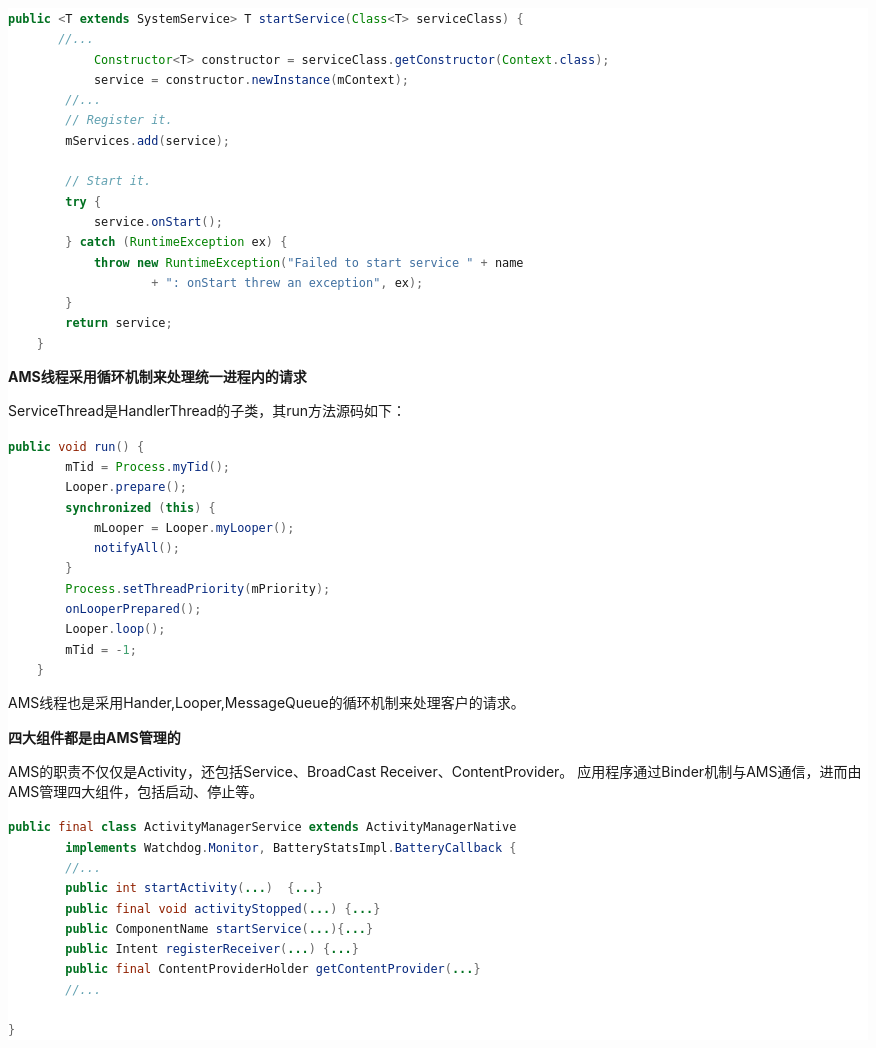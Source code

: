 ```java
public <T extends SystemService> T startService(Class<T> serviceClass) {
       //...
            Constructor<T> constructor = serviceClass.getConstructor(Context.class);
            service = constructor.newInstance(mContext);
        //...        
        // Register it.
        mServices.add(service);

        // Start it.
        try {
            service.onStart();
        } catch (RuntimeException ex) {
            throw new RuntimeException("Failed to start service " + name
                    + ": onStart threw an exception", ex);
        }
        return service;
    }
```

**AMS线程采用循环机制来处理统一进程内的请求**

ServiceThread是HandlerThread的子类，其run方法源码如下：

```java
public void run() {
        mTid = Process.myTid();
        Looper.prepare();
        synchronized (this) {
            mLooper = Looper.myLooper();
            notifyAll();
        }
        Process.setThreadPriority(mPriority);
        onLooperPrepared();
        Looper.loop();
        mTid = -1;
    }
```

AMS线程也是采用Hander,Looper,MessageQueue的循环机制来处理客户的请求。

**四大组件都是由AMS管理的**

AMS的职责不仅仅是Activity，还包括Service、BroadCast Receiver、ContentProvider。 应用程序通过Binder机制与AMS通信，进而由AMS管理四大组件，包括启动、停止等。

```java
public final class ActivityManagerService extends ActivityManagerNative
        implements Watchdog.Monitor, BatteryStatsImpl.BatteryCallback {
        //...
        public int startActivity(...)  {...}
        public final void activityStopped(...) {...}
        public ComponentName startService(...){...}
        public Intent registerReceiver(...) {...}
        public final ContentProviderHolder getContentProvider(...}
        //...

}
```
